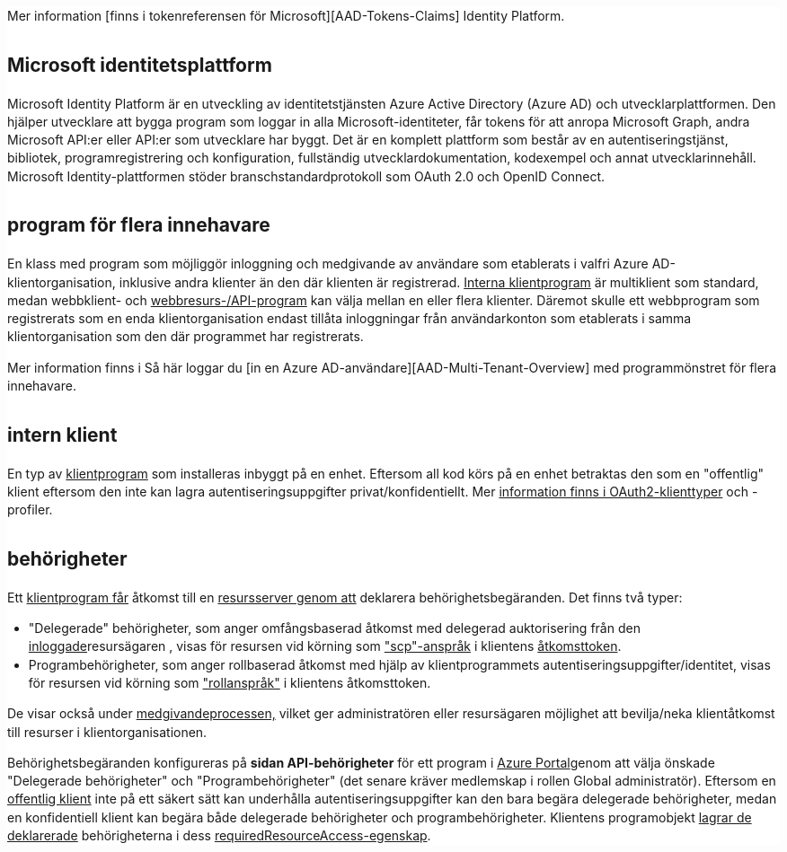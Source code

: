 Mer information [finns i tokenreferensen för Microsoft][AAD-Tokens-Claims] Identity Platform.

## <a name="microsoft-identity-platform"></a>Microsoft identitetsplattform

Microsoft Identity Platform är en utveckling av identitetstjänsten Azure Active Directory (Azure AD) och utvecklarplattformen. Den hjälper utvecklare att bygga program som loggar in alla Microsoft-identiteter, får tokens för att anropa Microsoft Graph, andra Microsoft API:er eller API:er som utvecklare har byggt. Det är en komplett plattform som består av en autentiseringstjänst, bibliotek, programregistrering och konfiguration, fullständig utvecklardokumentation, kodexempel och annat utvecklarinnehåll. Microsoft Identity-plattformen stöder branschstandardprotokoll som OAuth 2.0 och OpenID Connect.

## <a name="multi-tenant-application"></a>program för flera innehavare

En klass med program som [](#consent) möjliggör inloggning och medgivande av användare som etablerats i valfri Azure [](#tenant)AD-klientorganisation, inklusive andra klienter än den där klienten är registrerad. [Interna klientprogram](#native-client) är multiklient som [](#web-client) standard, medan webbklient- och [webbresurs-/API-program](#resource-server) kan välja mellan en eller flera klienter. Däremot skulle ett webbprogram som registrerats som en enda klientorganisation endast tillåta inloggningar från användarkonton som etablerats i samma klientorganisation som den där programmet har registrerats.

Mer information finns i Så här loggar du [in en Azure AD-användare][AAD-Multi-Tenant-Overview] med programmönstret för flera innehavare.

## <a name="native-client"></a>intern klient

En typ av [klientprogram](#client-application) som installeras inbyggt på en enhet. Eftersom all kod körs på en enhet betraktas den som en "offentlig" klient eftersom den inte kan lagra autentiseringsuppgifter privat/konfidentiellt. Mer [information finns i OAuth2-klienttyper][OAuth2-Client-Types] och -profiler.

## <a name="permissions"></a>behörigheter

Ett [klientprogram får](#client-application) åtkomst till en [resursserver genom att](#resource-server) deklarera behörighetsbegäranden. Det finns två typer:

* "Delegerade" behörigheter, [](#scopes) som anger omfångsbaserad åtkomst med delegerad auktorisering från den [inloggade](#resource-owner)resursägaren , visas för resursen vid körning som ["scp"-anspråk](#claim) i klientens [åtkomsttoken](#access-token).
* Programbehörigheter, som [](#roles) anger rollbaserad åtkomst med hjälp av klientprogrammets autentiseringsuppgifter/identitet, visas för resursen vid körning som ["rollanspråk"](#claim) i klientens åtkomsttoken.

De visar också under [medgivandeprocessen,](#consent) vilket ger administratören eller resursägaren möjlighet att bevilja/neka klientåtkomst till resurser i klientorganisationen.

Behörighetsbegäranden konfigureras på **sidan API-behörigheter** för ett program i [Azure Portal][AZURE-portal]genom att välja önskade "Delegerade behörigheter" och "Programbehörigheter" (det senare kräver medlemskap i rollen Global administratör). Eftersom en [offentlig klient](#client-application) inte på ett säkert sätt kan underhålla [](#client-application) autentiseringsuppgifter kan den bara begära delegerade behörigheter, medan en konfidentiell klient kan begära både delegerade behörigheter och programbehörigheter. Klientens programobjekt [lagrar de deklarerade](#application-object) behörigheterna i dess [requiredResourceAccess-egenskap][Graph-App-Resource].


[Graph-Perm-Scopes]: /graph/permissions-reference
[Graph-App-Resource]: /graph/api/resources/application
[Graph-Sp-Resource]: /graph/api/resources/serviceprincipal
[Graph-User-Resource]: /graph/api/resources/user
[AAD-How-To-Integrate]: ./active-directory-how-to-integrate.md
[AAD-Security-Token-Claims]: ./active-directory-authentication-scenarios/#claims-in-azure-ad-security-tokens
[AZURE-portal]: https://portal.azure.com
[AAD-RBAC]: ../../role-based-access-control/role-assignments-portal.md
[JWT]: https://tools.ietf.org/html/rfc7519
[Microsoft-Graph]: https://developer.microsoft.com/graph
[O365-Perm-Ref]: /graph/permissions-reference
[OAuth2-Access-Token-Scopes]: https://tools.ietf.org/html/rfc6749#section-3.3
[OAuth2-AuthZ-Endpoint]: https://tools.ietf.org/html/rfc6749#section-3.1
[OAuth2-AuthZ-Grant-Types]: https://tools.ietf.org/html/rfc6749#section-1.3
[OAuth2-Client-Types]: https://tools.ietf.org/html/rfc6749#section-2.1
[OAuth2-Role-Def]: https://tools.ietf.org/html/rfc6749#page-6
[OpenIDConnect]: https://openid.net/specs/openid-connect-core-1_0.html
[OpenIDConnect-AuthZ-Endpoint]: https://openid.net/specs/openid-connect-core-1_0.html#AuthorizationEndpoint
[OpenIDConnect-ID-Token]: https://openid.net/specs/openid-connect-core-1_0.html#IDToken